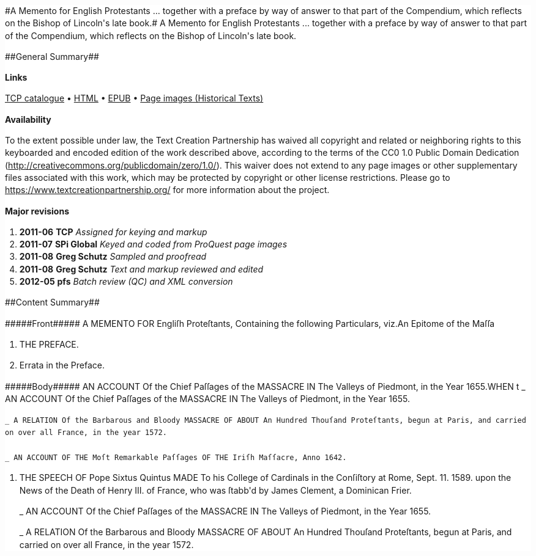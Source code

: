 #A Memento for English Protestants ... together with a preface by way of answer to that part of the Compendium, which reflects on the Bishop of Lincoln's late book.#
A Memento for English Protestants ... together with a preface by way of answer to that part of the Compendium, which reflects on the Bishop of Lincoln's late book.

##General Summary##

**Links**

[TCP catalogue](http://www.ota.ox.ac.uk/tcp/)  • 
[HTML](http://tei.it.ox.ac.uk/tcp/Texts-HTML/free/A50/A50573.html)  • 
[EPUB](http://tei.it.ox.ac.uk/tcp/Texts-EPUB/free/A50/A50573.epub) • 
[Page images (Historical Texts)](https://historicaltexts.jisc.ac.uk/eebo-12996584e)

**Availability**

To the extent possible under law, the Text Creation Partnership has waived all copyright and related or neighboring rights to this keyboarded and encoded edition of the work described above, according to the terms of the CC0 1.0 Public Domain Dedication (http://creativecommons.org/publicdomain/zero/1.0/). This waiver does not extend to any page images or other supplementary files associated with this work, which may be protected by copyright or other license restrictions. Please go to https://www.textcreationpartnership.org/ for more information about the project.

**Major revisions**

1. __2011-06__ __TCP__ *Assigned for keying and markup*
1. __2011-07__ __SPi Global__ *Keyed and coded from ProQuest page images*
1. __2011-08__ __Greg Schutz__ *Sampled and proofread*
1. __2011-08__ __Greg Schutz__ *Text and markup reviewed and edited*
1. __2012-05__ __pfs__ *Batch review (QC) and XML conversion*

##Content Summary##

#####Front#####
A MEMENTO FOR Engliſh Proteſtants, Containing the following Particulars, viz.An Epitome of the Maſſa
1. THE PREFACE.

1. Errata in the Preface.

#####Body#####
AN ACCOUNT Of the Chief Paſſages of the MASSACRE IN The Valleys of Piedmont, in the Year 1655.WHEN t
    _ AN ACCOUNT Of the Chief Paſſages of the MASSACRE IN The Valleys of Piedmont, in the Year 1655.

    _ A RELATION Of the Barbarous and Bloody MASSACRE OF ABOUT An Hundred Thouſand Proteſtants, begun at Paris, and carried on over all France, in the year 1572.

    _ AN ACCOUNT OF THE Moſt Remarkable Paſſages OF THE Iriſh Maſſacre, Anno 1642.

1. THE SPEECH OF Pope Sixtus Quintus MADE To his College of Cardinals in the Conſiſtory at Rome, Sept. 11. 1589. upon the News of the Death of Henry III. of France, who was ſtabb'd by James Clement, a Dominican Frier.

    _ AN ACCOUNT Of the Chief Paſſages of the MASSACRE IN The Valleys of Piedmont, in the Year 1655.

    _ A RELATION Of the Barbarous and Bloody MASSACRE OF ABOUT An Hundred Thouſand Proteſtants, begun at Paris, and carried on over all France, in the year 1572.
